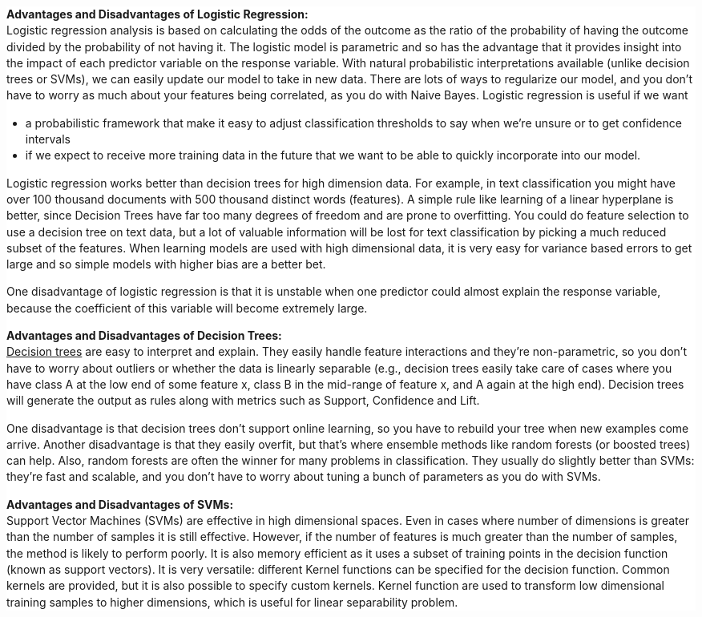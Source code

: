 <a name="anchor-5a"></a>
**Advantages and Disadvantages of Logistic Regression:**   
Logistic regression analysis is based on calculating the odds of the outcome as the ratio of the probability of having the outcome divided by the probability of not having it. The logistic model  is parametric and so has the advantage that it provides insight into the impact of each predictor variable on the response variable. With natural probabilistic interpretations available (unlike decision trees or SVMs), we can easily update our model to take in new data. There are lots of ways to regularize our model, and you don’t have to worry as much about your features being correlated, as you do with Naive Bayes. Logistic regression is useful if we want 

* a probabilistic framework that make it easy to adjust classification thresholds to say when we’re unsure or to get confidence intervals 
* if we expect to receive more training data in the future that we want to be able to quickly incorporate into our model. 

Logistic regression works better than decision trees for high dimension data. For example, in text classification you might have over 100 thousand documents with 500 thousand distinct words (features). A simple rule like learning of a linear hyperplane is better, since Decision Trees have far too many degrees of freedom and are prone to overfitting. You could do feature selection to use a decision tree on text data, but a lot of valuable information will be lost for text classification by picking a much reduced subset of the features. When learning models are used with high dimensional data, it is very easy for variance based errors to get large and so simple models with higher bias are a better bet. 

One disadvantage of logistic regression is that it is unstable when one predictor could almost explain the response variable, because the coefficient of this variable will become extremely large.

<a name="anchor-5b"></a>
**Advantages and Disadvantages of Decision Trees:**   
[Decision trees](http://research.microsoft.com/pubs/155552/decisionForests_MSR_TR_2011_114.pdf) are easy to interpret and explain. They easily handle feature interactions and they’re non-parametric, so you don’t have to worry about outliers or whether the data is linearly separable (e.g., decision trees easily take care of cases where you have class A at the low end of some feature x, class B in the mid-range of feature x, and A again at the high end). Decision trees will generate the output as rules along with metrics such as Support, Confidence and Lift. 

One disadvantage is that decision trees don’t support online learning, so you have to rebuild your tree when new examples come arrive. Another disadvantage is that they easily overfit, but that’s where ensemble methods like random forests (or boosted trees) can help. Also, random forests are often the winner for many problems in classification. They usually do slightly better than SVMs: they’re fast and scalable, and you don’t have to worry about tuning a bunch of parameters as you do with SVMs.


<a name="anchor-5c"></a>
**Advantages and Disadvantages of SVMs:**   
Support Vector Machines (SVMs) are effective in high dimensional spaces. Even in cases where number of dimensions is greater than the number of samples it is still effective. However, if the number of features is much greater than the number of samples, the method is likely to perform poorly. It is also memory efficient as it uses a subset of training points in the decision function (known as support vectors).  It is very versatile: different Kernel functions can be specified for the decision function. Common kernels are provided, but it is also possible to specify custom kernels. Kernel function are used to transform low dimensional training samples to higher dimensions, which is useful for linear separability problem. 
